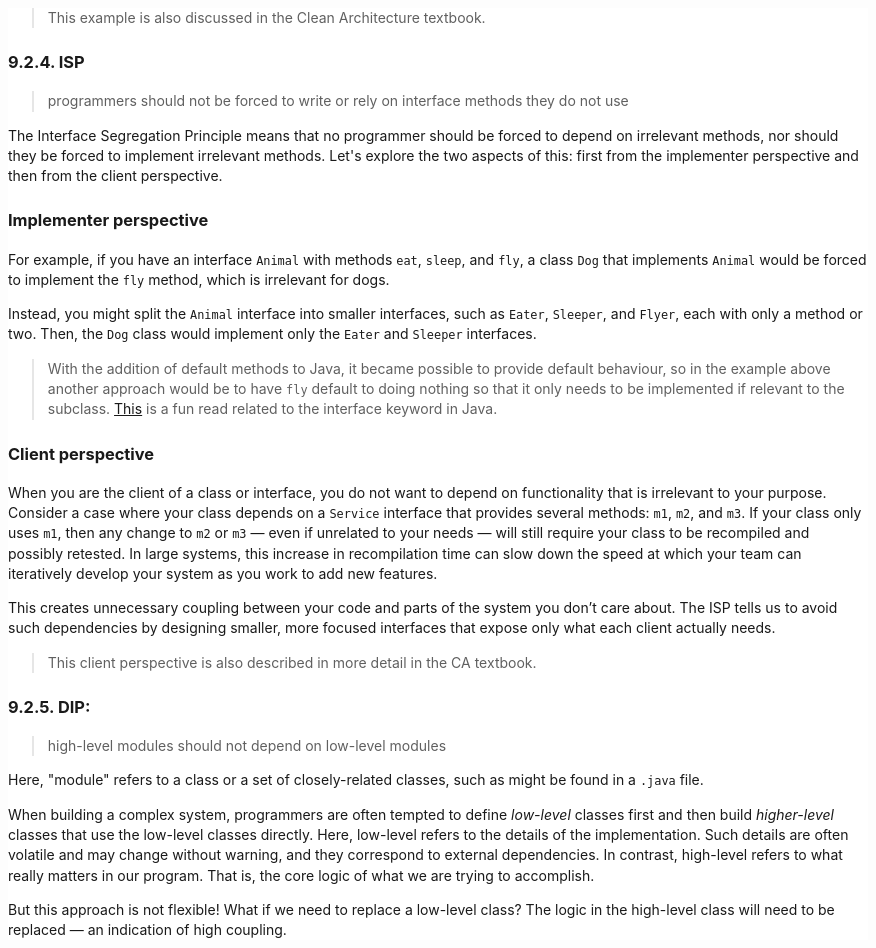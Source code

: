 > This example is also discussed in the Clean Architecture textbook.

### 9.2.4. ISP

> programmers should not be forced to write or rely on interface methods they do not use

The Interface Segregation Principle means that no programmer should be forced to depend on irrelevant methods, nor should they be forced to implement irrelevant methods. Let's explore the two aspects of this: first from the implementer perspective and then from the client perspective.

### Implementer perspective

For example, if you have an interface `Animal` with methods `eat`, `sleep`, and `fly`, a class `Dog` that implements `Animal` would be forced to implement the `fly` method, which is irrelevant for dogs.

Instead, you might split the `Animal` interface into smaller interfaces, such as `Eater`, `Sleeper`, and `Flyer`, each with only a method or two. Then, the `Dog` class would implement only the `Eater` and `Sleeper` interfaces.

> With the addition of default methods to Java, it became possible to provide default behaviour, so in the example above another approach would be to have `fly` default to doing nothing so that it only needs to be implemented if relevant to the subclass. [This](http://blog.cleancoder.com/uncle-bob/2015/01/08/InterfaceConsideredHarmful.html) is a fun read related to the interface keyword in Java.

### Client perspective

When you are the client of a class or interface, you do not want to depend on functionality that is irrelevant to your purpose. Consider a case where your class depends on a `Service` interface that provides several methods: `m1`, `m2`, and `m3`. If your class only uses `m1`, then any change to `m2` or `m3` — even if unrelated to your needs — will still require your class to be recompiled and possibly retested. In large systems, this increase in recompilation time can slow down the speed at which your team can iteratively develop your system as you work to add new features.

This creates unnecessary coupling between your code and parts of the system you don’t care about. The ISP tells us to avoid such dependencies by designing smaller, more focused interfaces that expose only what each client actually needs.

> This client perspective is also described in more detail in the CA textbook.

### 9.2.5. DIP:

> high-level modules should not depend on low-level modules

Here, "module" refers to a class or a set of closely-related classes, such as might be found in a `.java` file.

When building a complex system, programmers are often tempted to define _low-level_ classes first and then build _higher-level_ classes that use the low-level classes directly. Here, low-level refers to the details of the implementation. Such details are often volatile and may change without warning, and they correspond to external dependencies. In contrast, high-level refers to what really matters in our program. That is, the core logic of what we are trying to accomplish.

But this approach is not flexible! What if we need to replace a low-level class? The logic in the high-level class will need to be replaced — an indication of high coupling.
